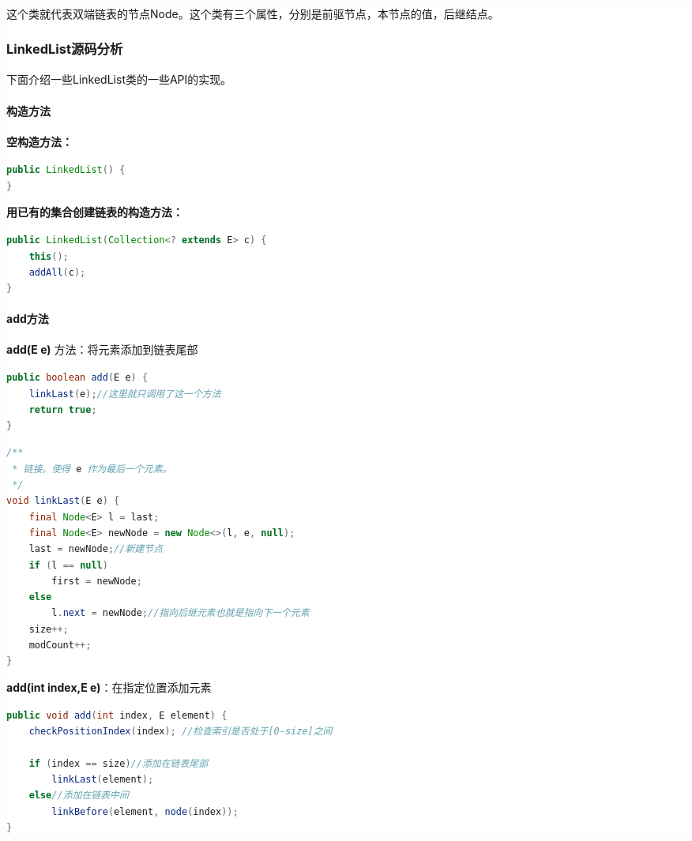 这个类就代表双端链表的节点Node。这个类有三个属性，分别是前驱节点，本节点的值，后继结点。

### LinkedList源码分析

下面介绍一些LinkedList类的一些API的实现。

#### 构造方法

**空构造方法：**

```java
public LinkedList() {
}
```

**用已有的集合创建链表的构造方法：**

```java
public LinkedList(Collection<? extends E> c) {
    this();
    addAll(c);
}
```

#### add方法

**add(E e)** 方法：将元素添加到链表尾部

```java
public boolean add(E e) {
    linkLast(e);//这里就只调用了这一个方法
    return true;
}
```

```java
/**
 * 链接。使得 e 作为最后一个元素。
 */
void linkLast(E e) {
    final Node<E> l = last;
    final Node<E> newNode = new Node<>(l, e, null);
    last = newNode;//新建节点
    if (l == null)
        first = newNode;
    else
        l.next = newNode;//指向后继元素也就是指向下一个元素
    size++;
    modCount++;
}
```

**add(int index,E e)**：在指定位置添加元素

```java
public void add(int index, E element) {
    checkPositionIndex(index); //检查索引是否处于[0-size]之间

    if (index == size)//添加在链表尾部
        linkLast(element);
    else//添加在链表中间
        linkBefore(element, node(index));
}
```
